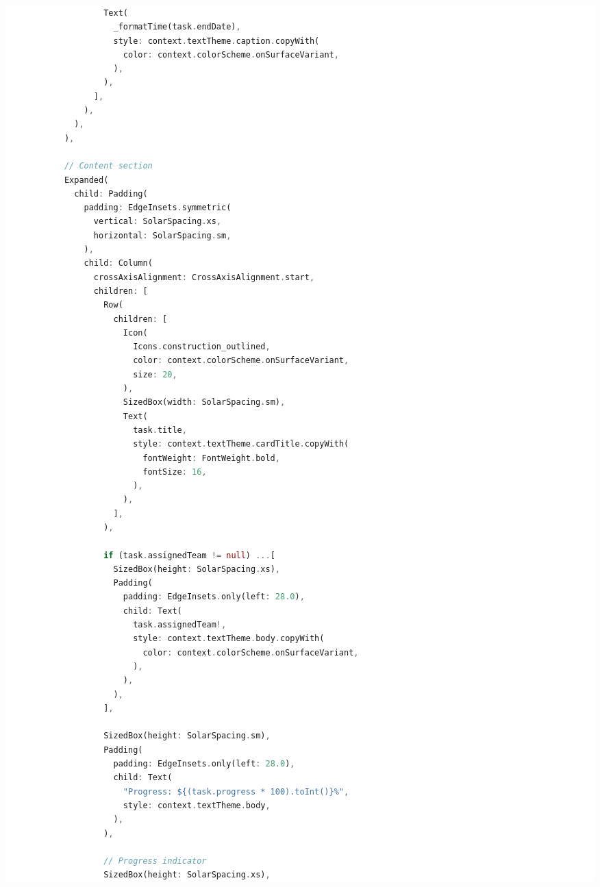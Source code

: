 ```dart
                    Text(
                      _formatTime(task.endDate),
                      style: context.textTheme.caption.copyWith(
                        color: context.colorScheme.onSurfaceVariant,
                      ),
                    ),
                  ],
                ),
              ),
            ),
            
            // Content section
            Expanded(
              child: Padding(
                padding: EdgeInsets.symmetric(
                  vertical: SolarSpacing.xs,
                  horizontal: SolarSpacing.sm,
                ),
                child: Column(
                  crossAxisAlignment: CrossAxisAlignment.start,
                  children: [
                    Row(
                      children: [
                        Icon(
                          Icons.construction_outlined,
                          color: context.colorScheme.onSurfaceVariant,
                          size: 20,
                        ),
                        SizedBox(width: SolarSpacing.sm),
                        Text(
                          task.title,
                          style: context.textTheme.cardTitle.copyWith(
                            fontWeight: FontWeight.bold,
                            fontSize: 16,
                          ),
                        ),
                      ],
                    ),
                    
                    if (task.assignedTeam != null) ...[
                      SizedBox(height: SolarSpacing.xs),
                      Padding(
                        padding: EdgeInsets.only(left: 28.0),
                        child: Text(
                          task.assignedTeam!,
                          style: context.textTheme.body.copyWith(
                            color: context.colorScheme.onSurfaceVariant,
                          ),
                        ),
                      ),
                    ],
                    
                    SizedBox(height: SolarSpacing.sm),
                    Padding(
                      padding: EdgeInsets.only(left: 28.0),
                      child: Text(
                        "Progress: ${(task.progress * 100).toInt()}%",
                        style: context.textTheme.body,
                      ),
                    ),
                    
                    // Progress indicator
                    SizedBox(height: SolarSpacing.xs),
```